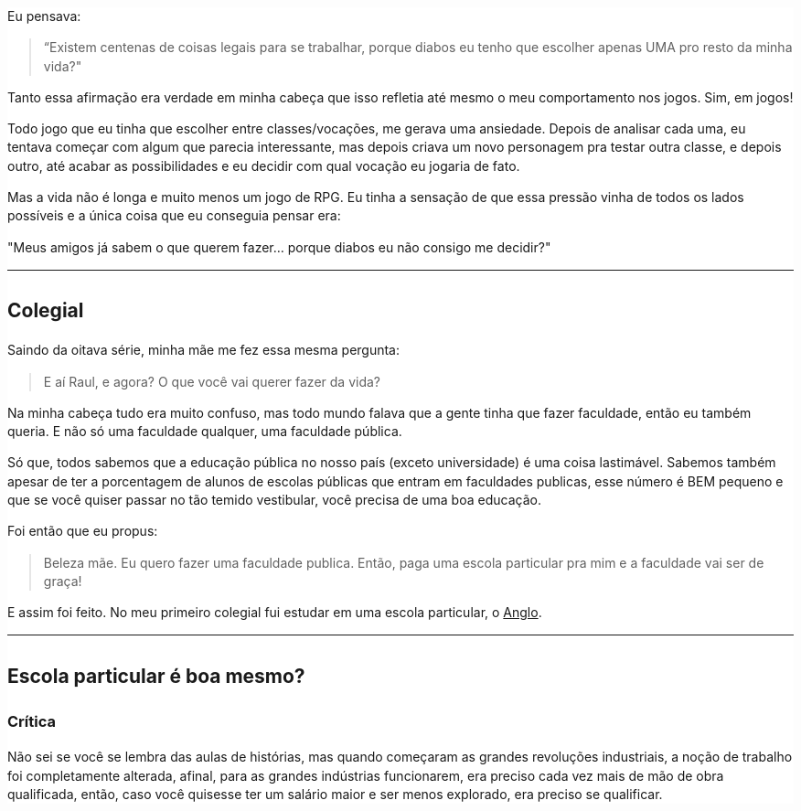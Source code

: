 Eu pensava:

> “Existem centenas de coisas legais para se trabalhar, porque diabos eu tenho que escolher apenas UMA pro resto da minha vida?"

Tanto essa afirmação era verdade em minha cabeça que isso refletia até mesmo o meu comportamento nos jogos. Sim, em jogos!

Todo jogo que eu tinha que escolher entre classes/vocações, me gerava uma ansiedade. Depois de analisar cada uma, eu tentava começar com algum que parecia interessante, mas depois criava um novo personagem pra testar outra classe, e depois outro, até acabar as possibilidades e eu decidir com qual vocação eu jogaria de fato.

Mas a vida não é longa e muito menos um jogo de RPG. Eu tinha a sensação de que essa pressão vinha de todos os lados possíveis e a única coisa que eu conseguia pensar era:

<big-quote>"Meus amigos já sabem o que querem fazer… porque diabos eu não consigo me decidir?"</big-quote>

<gif src="https://media.giphy.com/media/9Y5BbDSkSTiY8/giphy.gif" caption="😢"></gif>

---

## Colegial

Saindo da oitava série, minha mãe me fez essa mesma pergunta:

> E aí Raul, e agora? O que você vai querer fazer da vida?

Na minha cabeça tudo era muito confuso, mas todo mundo falava que a gente tinha que fazer faculdade, então eu também queria. E não só uma faculdade qualquer, uma faculdade pública.

Só que, todos sabemos que a educação pública no nosso país (exceto universidade) é uma coisa lastimável. Sabemos também apesar de ter a porcentagem de alunos de escolas públicas que entram em faculdades publicas, esse número é BEM pequeno e que se você quiser passar no tão temido vestibular, você precisa de uma boa educação.

Foi então que eu propus:

> Beleza mãe. Eu quero fazer uma faculdade publica. Então, paga uma escola particular pra mim e a faculdade vai ser de graça!

<gif src="https://media.giphy.com/media/HqhbTFSiL41H2/giphy.gif" caption="CONFIAA!"></gif>

E assim foi feito. No meu primeiro colegial fui estudar em uma escola particular, o [Anglo](https://www.aquitemanglo.com.br/).

---

## Escola particular é boa mesmo?

### Crítica

Não sei se você se lembra das aulas de histórias, mas quando começaram as grandes revoluções industriais, a noção de trabalho foi completamente alterada, afinal, para as grandes indústrias funcionarem, era preciso cada vez mais de mão de obra qualificada, então, caso você quisesse ter um salário maior e ser menos explorado, era preciso se qualificar.
